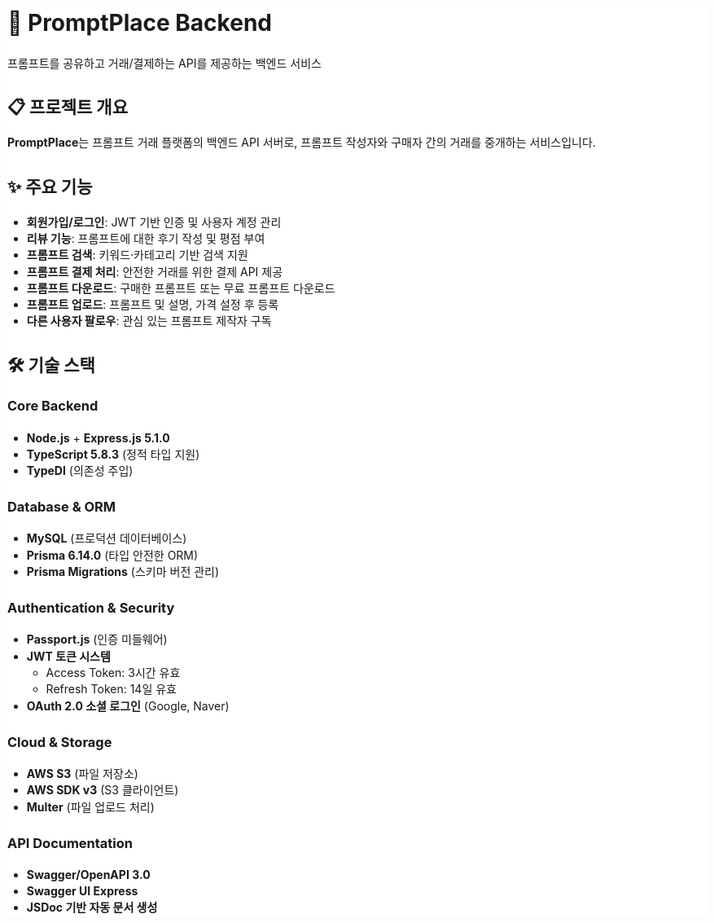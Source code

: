 # 🚀 PromptPlace Backend

프롬프트를 공유하고 거래/결제하는 API를 제공하는 백엔드 서비스

## 📋 프로젝트 개요

**PromptPlace**는 프롬프트 거래 플랫폼의 백엔드 API 서버로, 프롬프트 작성자와 구매자 간의 거래를 중개하는 서비스입니다.

## ✨ 주요 기능

- **회원가입/로그인**: JWT 기반 인증 및 사용자 계정 관리
- **리뷰 기능**: 프롬프트에 대한 후기 작성 및 평점 부여
- **프롬프트 검색**: 키워드·카테고리 기반 검색 지원
- **프롬프트 결제 처리**: 안전한 거래를 위한 결제 API 제공
- **프롬프트 다운로드**: 구매한 프롬프트 또는 무료 프롬프트 다운로드
- **프롬프트 업로드**: 프롬프트 및 설명, 가격 설정 후 등록
- **다른 사용자 팔로우**: 관심 있는 프롬프트 제작자 구독

## 🛠️ 기술 스택

### **Core Backend**

- **Node.js** + **Express.js 5.1.0**
- **TypeScript 5.8.3** (정적 타입 지원)
- **TypeDI** (의존성 주입)

### **Database & ORM**

- **MySQL** (프로덕션 데이터베이스)
- **Prisma 6.14.0** (타입 안전한 ORM)
- **Prisma Migrations** (스키마 버전 관리)

### **Authentication & Security**

- **Passport.js** (인증 미들웨어)
- **JWT 토큰 시스템**
  - Access Token: 3시간 유효
  - Refresh Token: 14일 유효
- **OAuth 2.0 소셜 로그인** (Google, Naver)

### **Cloud & Storage**

- **AWS S3** (파일 저장소)
- **AWS SDK v3** (S3 클라이언트)
- **Multer** (파일 업로드 처리)

### **API Documentation**

- **Swagger/OpenAPI 3.0**
- **Swagger UI Express**
- **JSDoc 기반 자동 문서 생성**
